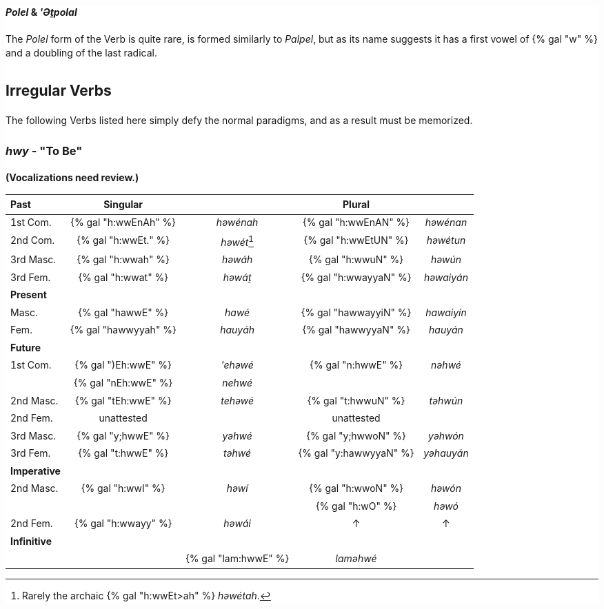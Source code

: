 #### *Polel* & *'Əṯpolal*

The *Polel* form of the Verb is quite rare, is formed similarly to *Palpel*, but as its name suggests it has a first vowel of {% gal "w" %} and a doubling of the last radical.


## Irregular Verbs

The following Verbs listed here simply defy the normal paradigms, and as a result must be memorized.

### *hwy* - "To Be"

**(Vocalizations need review.)**

| Past		     | Singular               |              | Plural                |              |
| :------------- | :--------------------: | :----------: | :-------------------: | :----------: |
| 1st Com.       | {% gal "h:wwEnAh" %}   | *həwénah*    | {% gal "h:wwEnAN" %}  | *həwénan*    |
| 2nd Com.       | {% gal "h:wwEt." %}    | *həwét*[^17] | {% gal "h:wwEtUN" %}  | *həwétun*    |
| 3rd Masc.      | {% gal "h:wwah" %}     | *həwáh*      | {% gal "h:wwuN" %}    | *həwún*      |
| 3rd Fem.       | {% gal "h:wwat" %}     | *həwáṯ*      | {% gal "h:wwayyaN" %} | *həwaiyán*   |
| **Present**    |                        |              |                       |              |
| Masc.          | {% gal "hawwE" %}      | *hawé*       | {% gal "hawwayyiN" %} | *hawaiyín*   |
| Fem.           | {% gal "hawwyyah" %}   | *hauyáh*     | {% gal "hawwyyaN" %}  | *hauyán*     |
| **Future**     |                        |              |                       |              |
| 1st Com.       | {% gal ")Eh:wwE" %}    | *'ehəwé*     | {% gal "n:hwwE" %}    | *nəhwé*      |
|                | {% gal "nEh:wwE" %}	  | *nehwé*      |                       |              |
| 2nd Masc.      | {% gal "tEh:wwE" %}    | *tehəwé*     | {% gal "t:hwwuN" %}   | *təhwún*     |
| 2nd Fem.       | unattested             |              | unattested            |              |
| 3rd Masc.      | {% gal "y;hwwE" %}     | *yəhwé*      | {% gal "y;hwwoN" %}   | *yəhwón*     |
| 3rd Fem.       | {% gal "t:hwwE" %}     | *təhwé*      | {% gal "y:hawwyyaN" %}| *yəhauyán*   |
| **Imperative** |                        |              |                       |              |
| 2nd Masc.      | {% gal "h:wwI" %}      | *həwí*       | {% gal "h:wwoN" %}    | *həwón*      |
|                |                        |              | {% gal "h:wO" %} 	 | *həwó* 		|
| 2nd Fem.       | {% gal "h:wwayy" %}    | *həwái*      | ↑                     | ↑            |
| **Infinitive** |                        |              |                       |              |
|                || {% gal "lam:hwwE" %}  | *laməhwé*    |             			    		    |

[^17]: Rarely the archaic {% gal "h:wwEt>ah" %} *həwétah*.


[^1]: Also sometimes referred to as the Hebrew *Qal*.
[^2]: Sometimes called "Doubled," making the three G, D, C.
[^3]: In Galilean there is evidence that the beginning *a* vowel was somewhat reduces for we find an *'Af`el* form vocalized as {% gal "t:\$kax" %} ⟶ *təškaḥ* in *FPT Exodus 22:3*.
[^4]: The Masculine suffix sometimes appears as the more archaic {% gal "-t>ah" %}.
[^5]: The Feminine suffix very rarely appears as the classical {% gal "-tEN" %} and the Masculine as {% gal "-tUN" %}, but otherwise appears to have merged into {% gal "-tON" %}.
[^6]: Sometimes {% gal "X:XaXU" %} "in the wild" due to scribal correction, but the listed form is more correct. (See [Kutscher (1976)](/bibliography#kutscher1976)) Also, the quality of the vowel of the suffix changes to {% gal "O" %} in III-{% gal "y" %} verbs and some II-{% gal "w" %} verbs that take {% gal "O" %} as their Stem Vowel (such as {% gal "dwr" %}).
[^9]: The Masculine and Feminine 2nd Person Plural have merged.